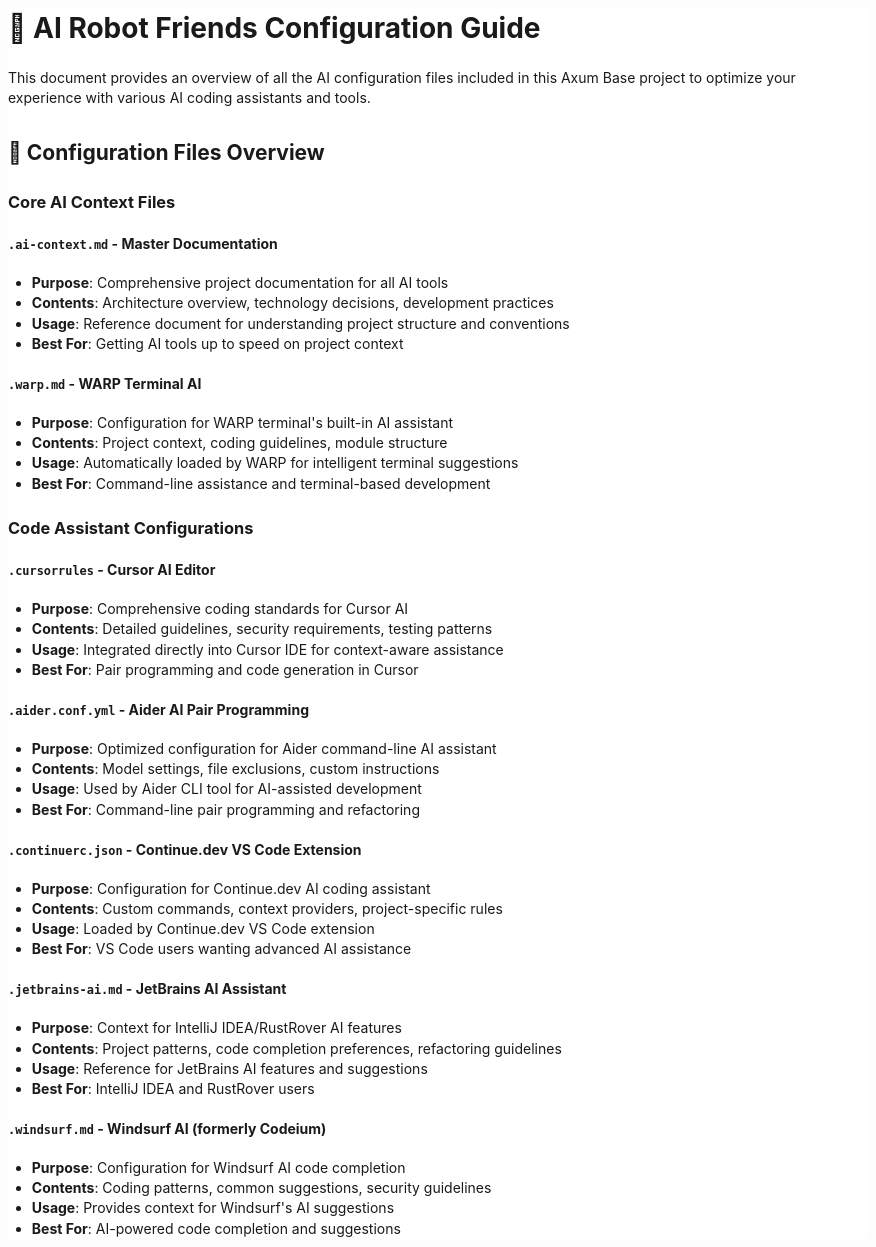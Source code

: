 # 🤖 AI Robot Friends Configuration Guide

This document provides an overview of all the AI configuration files included in this Axum Base project to optimize your experience with various AI coding assistants and tools.

## 📁 Configuration Files Overview

### Core AI Context Files

#### `.ai-context.md` - Master Documentation
- **Purpose**: Comprehensive project documentation for all AI tools
- **Contents**: Architecture overview, technology decisions, development practices
- **Usage**: Reference document for understanding project structure and conventions
- **Best For**: Getting AI tools up to speed on project context

#### `.warp.md` - WARP Terminal AI
- **Purpose**: Configuration for WARP terminal's built-in AI assistant
- **Contents**: Project context, coding guidelines, module structure
- **Usage**: Automatically loaded by WARP for intelligent terminal suggestions
- **Best For**: Command-line assistance and terminal-based development

### Code Assistant Configurations

#### `.cursorrules` - Cursor AI Editor
- **Purpose**: Comprehensive coding standards for Cursor AI
- **Contents**: Detailed guidelines, security requirements, testing patterns
- **Usage**: Integrated directly into Cursor IDE for context-aware assistance
- **Best For**: Pair programming and code generation in Cursor

#### `.aider.conf.yml` - Aider AI Pair Programming
- **Purpose**: Optimized configuration for Aider command-line AI assistant
- **Contents**: Model settings, file exclusions, custom instructions
- **Usage**: Used by Aider CLI tool for AI-assisted development
- **Best For**: Command-line pair programming and refactoring

#### `.continuerc.json` - Continue.dev VS Code Extension
- **Purpose**: Configuration for Continue.dev AI coding assistant
- **Contents**: Custom commands, context providers, project-specific rules
- **Usage**: Loaded by Continue.dev VS Code extension
- **Best For**: VS Code users wanting advanced AI assistance

#### `.jetbrains-ai.md` - JetBrains AI Assistant
- **Purpose**: Context for IntelliJ IDEA/RustRover AI features
- **Contents**: Project patterns, code completion preferences, refactoring guidelines
- **Usage**: Reference for JetBrains AI features and suggestions
- **Best For**: IntelliJ IDEA and RustRover users

#### `.windsurf.md` - Windsurf AI (formerly Codeium)
- **Purpose**: Configuration for Windsurf AI code completion
- **Contents**: Coding patterns, common suggestions, security guidelines
- **Usage**: Provides context for Windsurf's AI suggestions
- **Best For**: AI-powered code completion and suggestions
